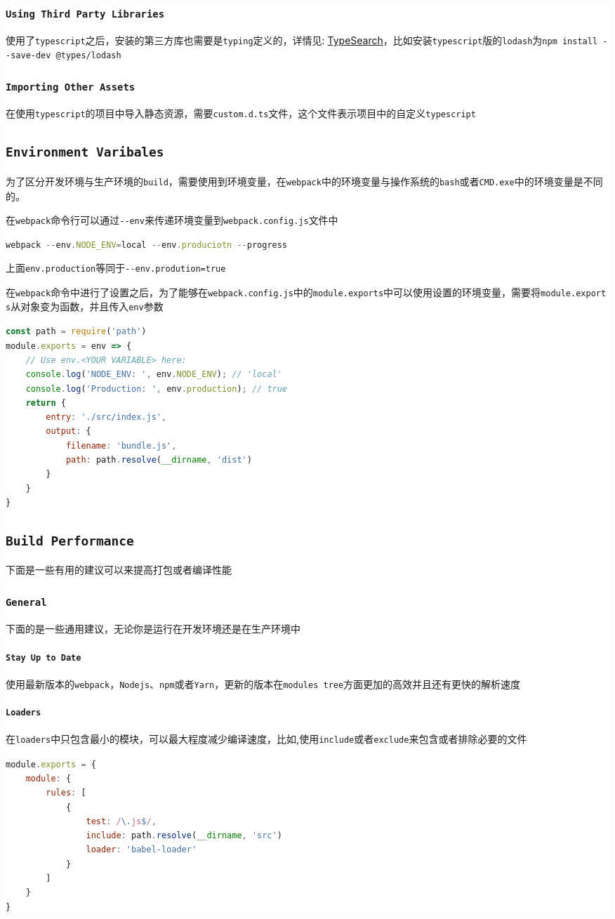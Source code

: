 ### `Using Third Party Libraries`
使用了`typescript`之后，安装的第三方库也需要是`typing`定义的，详情见: [TypeSearch](https://microsoft.github.io/TypeSearch/)，比如安装`typescript`版的`lodash`为`npm install --save-dev @types/lodash`

### `Importing Other Assets`
在使用`typescript`的项目中导入静态资源，需要`custom.d.ts`文件，这个文件表示项目中的自定义`typescript`

## `Environment Varibales`
为了区分开发环境与生产环境的`build`，需要使用到环境变量，在`webpack`中的环境变量与操作系统的`bash`或者`CMD.exe`中的环境变量是不同的。

在`webpack`命令行可以通过`--env`来传递环境变量到`webpack.config.js`文件中
```javascript
webpack --env.NODE_ENV=local --env.produciotn --progress
```
上面`env.production`等同于`--env.prodution=true`

在`webpack`命令中进行了设置之后，为了能够在`webpack.config.js`中的`module.exports`中可以使用设置的环境变量，需要将`module.exports`从对象变为函数，并且传入`env`参数
```javascript
const path = require('path')
module.exports = env => {
    // Use env.<YOUR VARIABLE> here:
    console.log('NODE_ENV: ', env.NODE_ENV); // 'local'
    console.log('Production: ', env.production); // true
    return {
        entry: './src/index.js',
        output: {
            filename: 'bundle.js',
            path: path.resolve(__dirname, 'dist')
        }
    }
}
```

## `Build Performance`
下面是一些有用的建议可以来提高打包或者编译性能

### `General`
下面的是一些通用建议，无论你是运行在开发环境还是在生产环境中

#### `Stay Up to Date`
使用最新版本的`webpack`，`Nodejs`、`npm`或者`Yarn`，更新的版本在`modules tree`方面更加的高效并且还有更快的解析速度

#### `Loaders`
在`loaders`中只包含最小的模块，可以最大程度减少编译速度，比如,使用`include`或者`exclude`来包含或者排除必要的文件
```javascript
module.exports = {
    module: {
        rules: [
            {
                test: /\.js$/,
                include: path.resolve(__dirname, 'src')
                loader: 'babel-loader'
            }
        ]
    }
}
```
